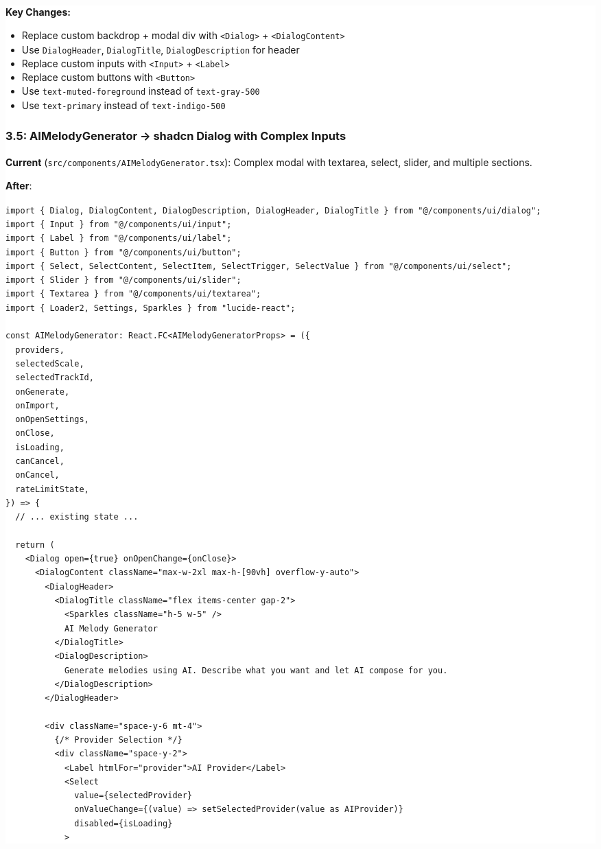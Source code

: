 **Key Changes:**
- Replace custom backdrop + modal div with `<Dialog>` + `<DialogContent>`
- Use `DialogHeader`, `DialogTitle`, `DialogDescription` for header
- Replace custom inputs with `<Input>` + `<Label>`
- Replace custom buttons with `<Button>`
- Use `text-muted-foreground` instead of `text-gray-500`
- Use `text-primary` instead of `text-indigo-500`

### 3.5: AIMelodyGenerator → shadcn Dialog with Complex Inputs

**Current** (`src/components/AIMelodyGenerator.tsx`):
Complex modal with textarea, select, slider, and multiple sections.

**After**:

```tsx
import { Dialog, DialogContent, DialogDescription, DialogHeader, DialogTitle } from "@/components/ui/dialog";
import { Input } from "@/components/ui/input";
import { Label } from "@/components/ui/label";
import { Button } from "@/components/ui/button";
import { Select, SelectContent, SelectItem, SelectTrigger, SelectValue } from "@/components/ui/select";
import { Slider } from "@/components/ui/slider";
import { Textarea } from "@/components/ui/textarea";
import { Loader2, Settings, Sparkles } from "lucide-react";

const AIMelodyGenerator: React.FC<AIMelodyGeneratorProps> = ({
  providers,
  selectedScale,
  selectedTrackId,
  onGenerate,
  onImport,
  onOpenSettings,
  onClose,
  isLoading,
  canCancel,
  onCancel,
  rateLimitState,
}) => {
  // ... existing state ...

  return (
    <Dialog open={true} onOpenChange={onClose}>
      <DialogContent className="max-w-2xl max-h-[90vh] overflow-y-auto">
        <DialogHeader>
          <DialogTitle className="flex items-center gap-2">
            <Sparkles className="h-5 w-5" />
            AI Melody Generator
          </DialogTitle>
          <DialogDescription>
            Generate melodies using AI. Describe what you want and let AI compose for you.
          </DialogDescription>
        </DialogHeader>

        <div className="space-y-6 mt-4">
          {/* Provider Selection */}
          <div className="space-y-2">
            <Label htmlFor="provider">AI Provider</Label>
            <Select
              value={selectedProvider}
              onValueChange={(value) => setSelectedProvider(value as AIProvider)}
              disabled={isLoading}
            >
```